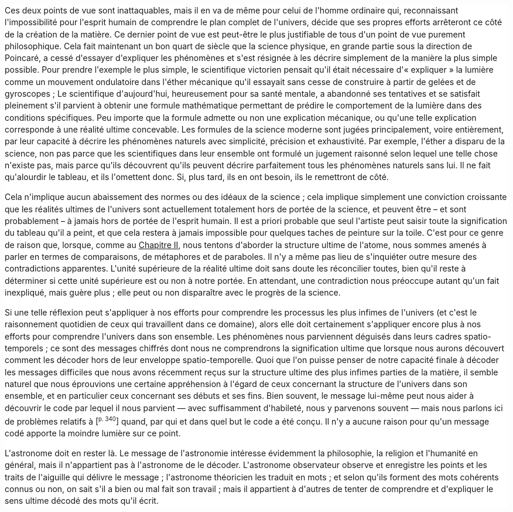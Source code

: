 Ces deux points de vue sont inattaquables, mais il en va de même pour celui de l'homme ordinaire qui, reconnaissant l'impossibilité pour l'esprit humain de comprendre le plan complet de l'univers, décide que ses propres efforts arrêteront ce côté de la création de la matière. Ce dernier point de vue est peut-être le plus justifiable de tous d'un point de vue purement philosophique. Cela fait maintenant un bon quart de siècle que la science physique, en grande partie sous la direction de Poincaré, a cessé d'essayer d'expliquer les phénomènes et s'est résignée à les décrire simplement de la manière la plus simple possible. Pour prendre l'exemple le plus simple, le scientifique victorien pensait qu'il était nécessaire d'« expliquer » la lumière comme un mouvement ondulatoire dans l'éther mécanique qu'il essayait sans cesse de construire à partir de gelées et de gyroscopes ; Le scientifique d'aujourd'hui, heureusement pour sa santé mentale, a abandonné ses tentatives et se satisfait pleinement s'il parvient à obtenir une formule mathématique permettant de prédire le comportement de la lumière dans des conditions spécifiques. Peu importe que la formule admette ou non une explication mécanique, ou qu'une telle explication corresponde à une réalité ultime concevable. Les formules de la science moderne sont jugées principalement, voire entièrement, par leur capacité à décrire les phénomènes naturels avec simplicité, précision et exhaustivité. Par exemple, l'éther a disparu de la science, non pas parce que les scientifiques dans leur ensemble ont formulé un jugement raisonné selon lequel une telle chose n'existe pas, mais parce qu'ils découvrent qu'ils peuvent décrire parfaitement tous les phénomènes naturels sans lui. Il ne fait qu'alourdir le tableau, et ils l'omettent donc. Si, plus tard, ils en ont besoin, ils le remettront de côté.

Cela n'implique aucun abaissement des normes ou des idéaux de la science ; cela implique simplement une conviction croissante que les réalités ultimes de l'univers sont actuellement totalement hors de portée de la science, et peuvent être – et sont probablement – ​​à jamais hors de portée de l'esprit humain. Il est a priori probable que seul l'artiste peut saisir toute la signification du tableau qu'il a peint, et que cela restera à jamais impossible pour quelques taches de peinture sur la toile. C'est pour ce genre de raison que, lorsque, comme au [Chapitre II](/fr/book/Sir_James_Jeans/The_Universe_Around_Us/2), nous tentons d'aborder la structure ultime de l'atome, nous sommes amenés à parler en termes de comparaisons, de métaphores et de paraboles. Il n'y a même pas lieu de s'inquiéter outre mesure des contradictions apparentes. L'unité supérieure de la réalité ultime doit sans doute les réconcilier toutes, bien qu'il reste à déterminer si cette unité supérieure est ou non à notre portée. En attendant, une contradiction nous préoccupe autant qu'un fait inexpliqué, mais guère plus ; elle peut ou non disparaître avec le progrès de la science.

Si une telle réflexion peut s'appliquer à nos efforts pour comprendre les processus les plus infimes de l'univers (et c'est le raisonnement quotidien de ceux qui travaillent dans ce domaine), alors elle doit certainement s'appliquer encore plus à nos efforts pour comprendre l'univers dans son ensemble. Les phénomènes nous parviennent déguisés dans leurs cadres spatio-temporels ; ce sont des messages chiffrés dont nous ne comprendrons la signification ultime que lorsque nous aurons découvert comment les décoder hors de leur enveloppe spatio-temporelle. Quoi que l'on puisse penser de notre capacité finale à décoder les messages difficiles que nous avons récemment reçus sur la structure ultime des plus infimes parties de la matière, il semble naturel que nous éprouvions une certaine appréhension à l'égard de ceux concernant la structure de l'univers dans son ensemble, et en particulier ceux concernant ses débuts et ses fins. Bien souvent, le message lui-même peut nous aider à découvrir le code par lequel il nous parvient — avec suffisamment d'habileté, nous y parvenons souvent — mais nous parlons ici de problèmes relatifs à <span id="p340">[<sup><small>p. 340</small></sup>]</span> quand, par qui et dans quel but le code a été conçu. Il n'y a aucune raison pour qu'un message codé apporte la moindre lumière sur ce point.

L'astronome doit en rester là. Le message de l'astronomie intéresse évidemment la philosophie, la religion et l'humanité en général, mais il n'appartient pas à l'astronome de le décoder. L'astronome observateur observe et enregistre les points et les traits de l'aiguille qui délivre le message ; l'astronome théoricien les traduit en mots ; et selon qu'ils forment des mots cohérents connus ou non, on sait s'il a bien ou mal fait son travail ; mais il appartient à d'autres de tenter de comprendre et d'expliquer le sens ultime décodé des mots qu'il écrit.
